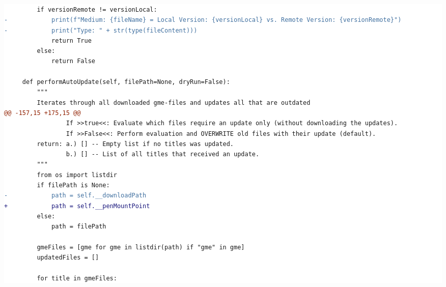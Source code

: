 ```diff
         if versionRemote != versionLocal:
-            print(f"Medium: {fileName} = Local Version: {versionLocal} vs. Remote Version: {versionRemote}")
-            print("Type: " + str(type(fileContent)))
             return True
         else:
             return False
 
     def performAutoUpdate(self, filePath=None, dryRun=False):
         """ 
         Iterates through all downloaded gme-files and updates all that are outdated
@@ -157,15 +175,15 @@
                 If >>true<<: Evaluate which files require an update only (without downloading the updates). 
                 If >>False<<: Perform evaluation and OVERWRITE old files with their update (default).
         return: a.) [] -- Empty list if no titles was updated.
                 b.) [] -- List of all titles that received an update.
         """
         from os import listdir
         if filePath is None:
-            path = self.__downloadPath
+            path = self.__penMountPoint
         else:
             path = filePath
 
         gmeFiles = [gme for gme in listdir(path) if "gme" in gme]
         updatedFiles = []
 
         for title in gmeFiles:
```

